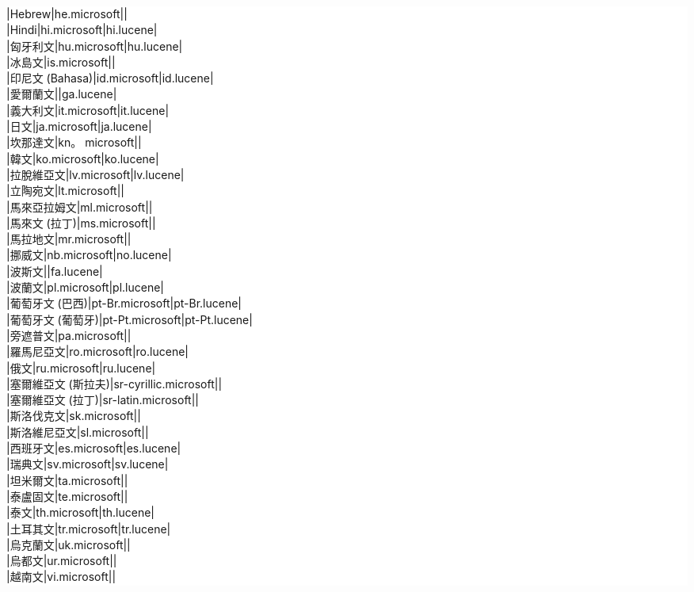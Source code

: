 |Hebrew|he.microsoft||  
|Hindi|hi.microsoft|hi.lucene|  
|匈牙利文|hu.microsoft|hu.lucene|  
|冰島文|is.microsoft||  
|印尼文 (Bahasa)|id.microsoft|id.lucene|  
|愛爾蘭文||ga.lucene|  
|義大利文|it.microsoft|it.lucene|  
|日文|ja.microsoft|ja.lucene|  
|坎那達文|kn。 microsoft||  
|韓文|ko.microsoft|ko.lucene|  
|拉脫維亞文|lv.microsoft|lv.lucene|  
|立陶宛文|lt.microsoft||  
|馬來亞拉姆文|ml.microsoft||  
|馬來文 (拉丁)|ms.microsoft||  
|馬拉地文|mr.microsoft||  
|挪威文|nb.microsoft|no.lucene|  
|波斯文||fa.lucene|  
|波蘭文|pl.microsoft|pl.lucene|  
|葡萄牙文 (巴西)|pt-Br.microsoft|pt-Br.lucene|  
|葡萄牙文 (葡萄牙)|pt-Pt.microsoft|pt-Pt.lucene|  
|旁遮普文|pa.microsoft||  
|羅馬尼亞文|ro.microsoft|ro.lucene|  
|俄文|ru.microsoft|ru.lucene|  
|塞爾維亞文 (斯拉夫)|sr-cyrillic.microsoft||  
|塞爾維亞文 (拉丁)|sr-latin.microsoft||  
|斯洛伐克文|sk.microsoft||  
|斯洛維尼亞文|sl.microsoft||  
|西班牙文|es.microsoft|es.lucene|  
|瑞典文|sv.microsoft|sv.lucene|  
|坦米爾文|ta.microsoft||  
|泰盧固文|te.microsoft||  
|泰文|th.microsoft|th.lucene|  
|土耳其文|tr.microsoft|tr.lucene|  
|烏克蘭文|uk.microsoft||  
|烏都文|ur.microsoft||  
|越南文|vi.microsoft||  
